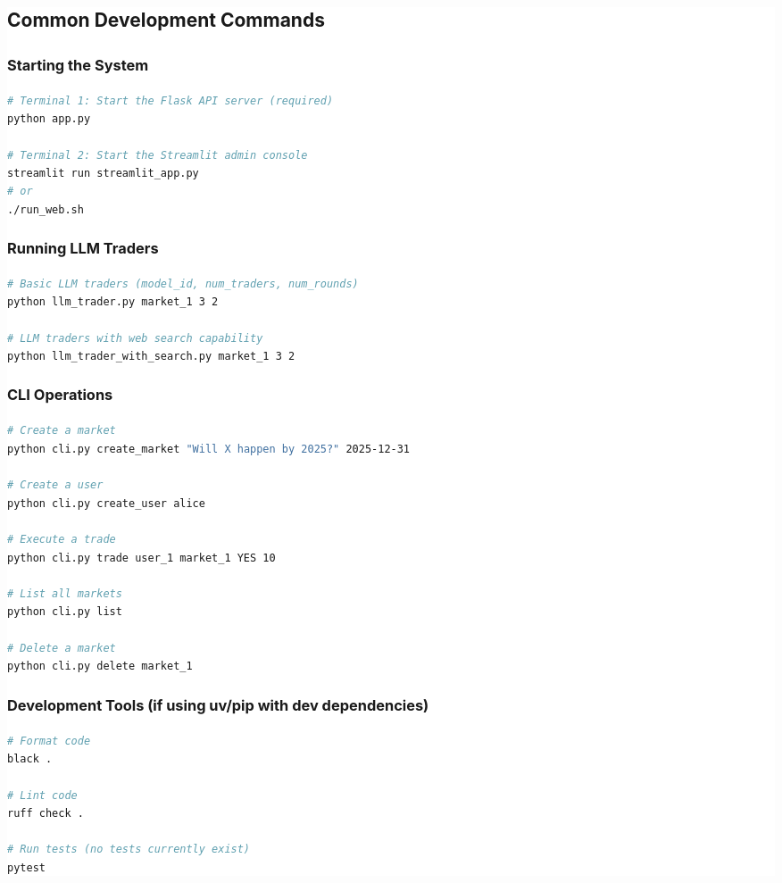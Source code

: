 ## Common Development Commands

### Starting the System
```bash
# Terminal 1: Start the Flask API server (required)
python app.py

# Terminal 2: Start the Streamlit admin console
streamlit run streamlit_app.py
# or
./run_web.sh
```

### Running LLM Traders
```bash
# Basic LLM traders (model_id, num_traders, num_rounds)
python llm_trader.py market_1 3 2

# LLM traders with web search capability
python llm_trader_with_search.py market_1 3 2
```

### CLI Operations
```bash
# Create a market
python cli.py create_market "Will X happen by 2025?" 2025-12-31

# Create a user
python cli.py create_user alice

# Execute a trade
python cli.py trade user_1 market_1 YES 10

# List all markets
python cli.py list

# Delete a market
python cli.py delete market_1
```

### Development Tools (if using uv/pip with dev dependencies)
```bash
# Format code
black .

# Lint code
ruff check .

# Run tests (no tests currently exist)
pytest
```
